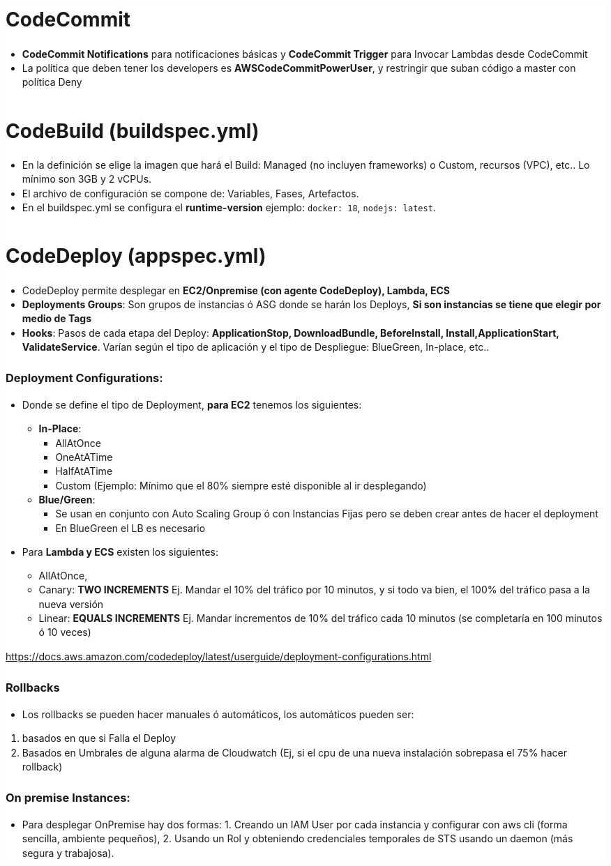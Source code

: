 # CodeCommit
- **CodeCommit Notifications** para notificaciones básicas y **CodeCommit Trigger** para Invocar Lambdas desde CodeCommit
- La política que deben tener los developers es **AWSCodeCommitPowerUser**, y restringir que suban código a master con política Deny

# CodeBuild (buildspec.yml)
- En la definición se elige la imagen que hará el Build: Managed (no incluyen frameworks) o Custom, recursos (VPC), etc.. Lo mínimo son 3GB y 2 vCPUs.
- El archivo de configuración se compone de: Variables, Fases, Artefactos. 
- En el buildspec.yml se configura el **runtime-version** ejemplo: `docker: 18`, `nodejs: latest`.

# CodeDeploy (appspec.yml)
- CodeDeploy permite desplegar en **EC2/Onpremise (con agente CodeDeploy), Lambda, ECS**
- **Deployments Groups**: Son grupos de instancias ó ASG donde se harán los Deploys, **Si son instancias  se tiene que elegir por medio de Tags**
- **Hooks**: Pasos de cada etapa del Deploy: **ApplicationStop, DownloadBundle, BeforeInstall, Install,ApplicationStart, ValidateService**. Varían según el tipo de aplicación y el tipo de Despliegue: BlueGreen, In-place, etc.. 

### Deployment Configurations: 
- Donde se define el tipo de Deployment, **para EC2** tenemos los siguientes:
	- **In-Place**:
		- AllAtOnce
		- OneAtATime
		- HalfAtATime
		- Custom (Ejemplo: Mínimo que el 80% siempre esté disponible al ir desplegando)
	- **Blue/Green**:
		- Se usan en conjunto con Auto Scaling Group ó con Instancias Fijas pero se deben crear antes de hacer el deployment
		- En BlueGreen el LB es necesario

- Para **Lambda y ECS** existen los siguientes:
	- AllAtOnce, 
	- Canary: **TWO INCREMENTS** Ej. Mandar el 10% del tráfico por 10 minutos, y si todo va bien, el 100% del tráfico pasa a la nueva versión
	- Linear: **EQUALS INCREMENTS** Ej. Mandar incrementos de 10% del tráfico cada 10 minutos (se completaría en 100 minutos ó 10 veces) 

https://docs.aws.amazon.com/codedeploy/latest/userguide/deployment-configurations.html

### Rollbacks
- Los rollbacks se pueden hacer manuales ó automáticos, los automáticos pueden ser: 
 1. basados en que si Falla el Deploy
 2. Basados en Umbrales de alguna alarma de Cloudwatch (Ej, si el cpu de una nueva instalación sobrepasa el 75% hacer rollback)

### On premise Instances:
- Para desplegar OnPremise hay dos formas: 1. Creando un IAM User por cada instancia y configurar con aws cli (forma sencilla, ambiente pequeños), 2. Usando un Rol y obteniendo credenciales temporales de STS usando un daemon (más segura y trabajosa).
